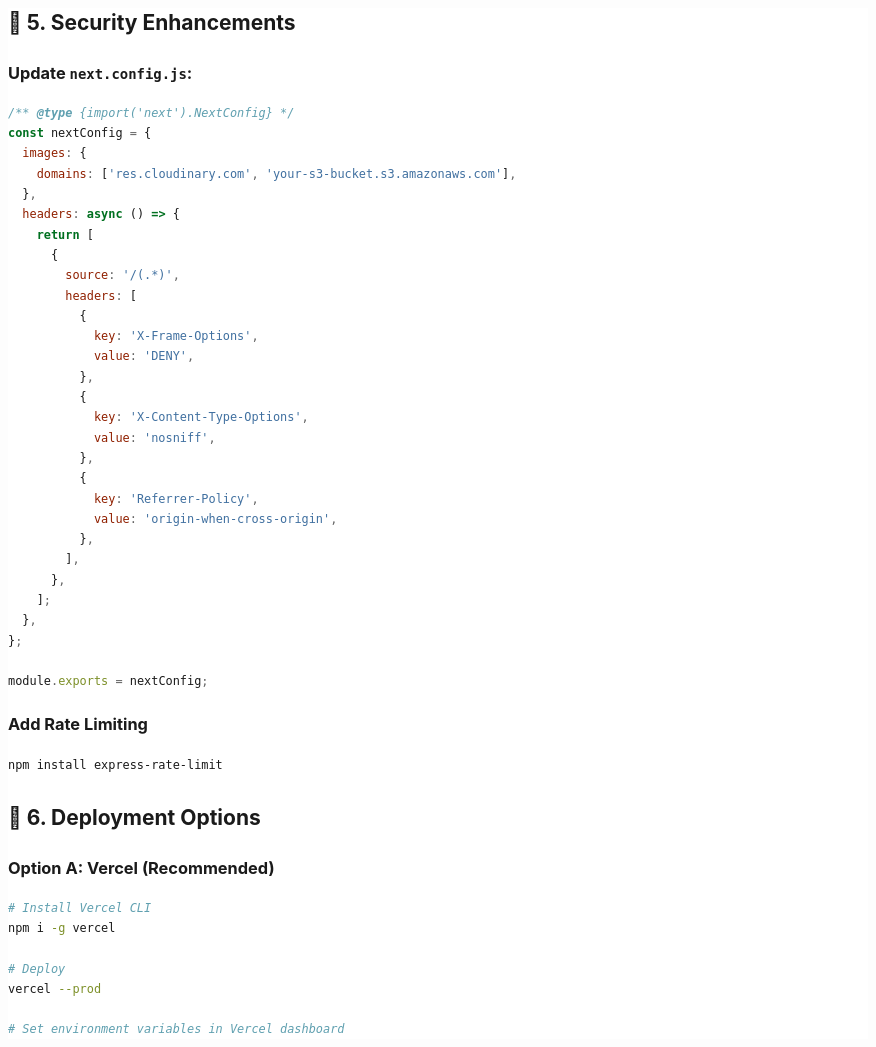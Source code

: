 ## 🔐 5. Security Enhancements

### Update `next.config.js`:
```javascript
/** @type {import('next').NextConfig} */
const nextConfig = {
  images: {
    domains: ['res.cloudinary.com', 'your-s3-bucket.s3.amazonaws.com'],
  },
  headers: async () => {
    return [
      {
        source: '/(.*)',
        headers: [
          {
            key: 'X-Frame-Options',
            value: 'DENY',
          },
          {
            key: 'X-Content-Type-Options',
            value: 'nosniff',
          },
          {
            key: 'Referrer-Policy',
            value: 'origin-when-cross-origin',
          },
        ],
      },
    ];
  },
};

module.exports = nextConfig;
```

### Add Rate Limiting
```bash
npm install express-rate-limit
```

## 🚀 6. Deployment Options

### Option A: Vercel (Recommended)
```bash
# Install Vercel CLI
npm i -g vercel

# Deploy
vercel --prod

# Set environment variables in Vercel dashboard
```
